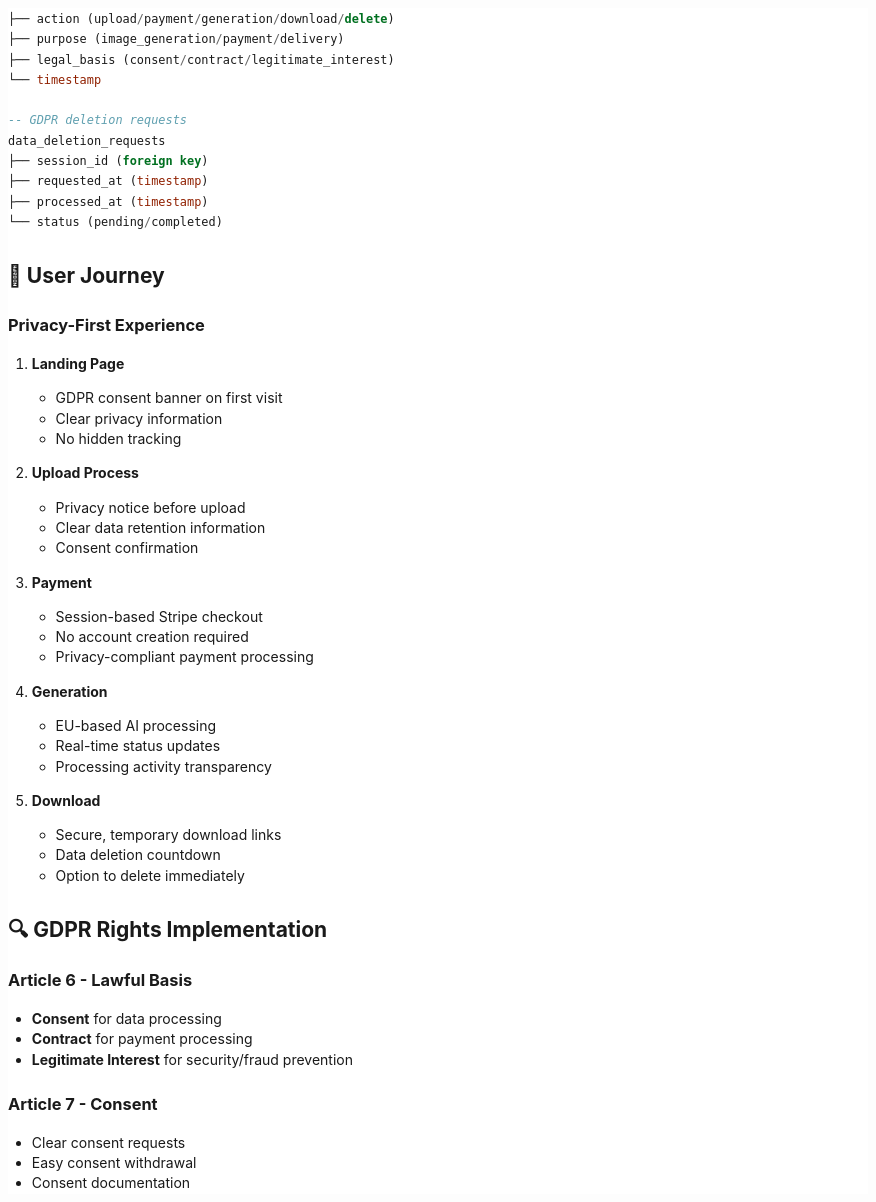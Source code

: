 ```sql
├── action (upload/payment/generation/download/delete)
├── purpose (image_generation/payment/delivery)
├── legal_basis (consent/contract/legitimate_interest)
└── timestamp

-- GDPR deletion requests
data_deletion_requests
├── session_id (foreign key)
├── requested_at (timestamp)
├── processed_at (timestamp)
└── status (pending/completed)
```

## 🎯 User Journey

### Privacy-First Experience

1. **Landing Page**
   - GDPR consent banner on first visit
   - Clear privacy information
   - No hidden tracking

2. **Upload Process**
   - Privacy notice before upload
   - Clear data retention information
   - Consent confirmation

3. **Payment**
   - Session-based Stripe checkout
   - No account creation required
   - Privacy-compliant payment processing

4. **Generation**
   - EU-based AI processing
   - Real-time status updates
   - Processing activity transparency

5. **Download**
   - Secure, temporary download links
   - Data deletion countdown
   - Option to delete immediately

## 🔍 GDPR Rights Implementation

### Article 6 - Lawful Basis
- **Consent** for data processing
- **Contract** for payment processing
- **Legitimate Interest** for security/fraud prevention

### Article 7 - Consent
- Clear consent requests
- Easy consent withdrawal
- Consent documentation
